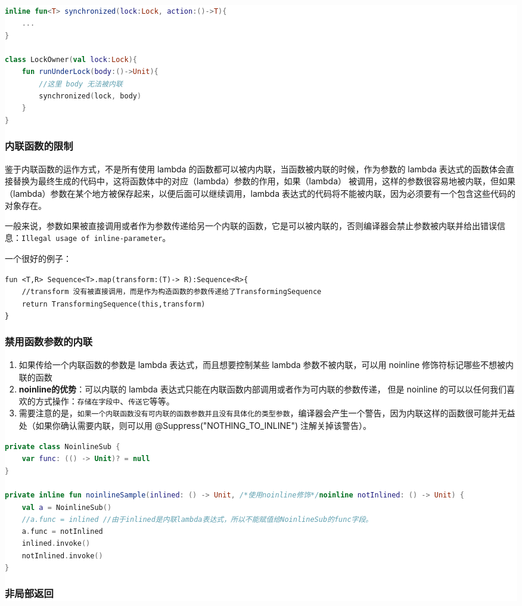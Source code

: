 ```kotlin
inline fun<T> synchronized(lock:Lock, action:()->T){
    ...
}

class LockOwner(val lock:Lock){
    fun runUnderLock(body:()->Unit){
        //这里 body 无法被内联
        synchronized(lock, body)
    }
}
```

### 内联函数的限制

鉴于内联函数的运作方式，不是所有使用 lambda 的函数都可以被内内联，当函数被内联的时候，作为参数的 lambda 表达式的函数体会直接替换为最终生成的代码中，这将函数体中的对应（lambda）参数的作用，如果（lambda） 被调用，这样的参数很容易地被内联，但如果（lambda）参数在某个地方被保存起来，以便后面可以继续调用，lambda 表达式的代码将不能被内联，因为必须要有一个包含这些代码的对象存在。

一般来说，参数如果被直接调用或者作为参数传递给另一个内联的函数，它是可以被内联的，否则编译器会禁止参数被内联并给出错误信息：`Illegal usage of inline-parameter`。

一个很好的例子：

```
fun <T,R> Sequence<T>.map(transform:(T)-> R):Sequence<R>{
    //transform 没有被直接调用，而是作为构造函数的参数传递给了TransformingSequence
    return TransformingSequence(this,transform)
}
```

### 禁用函数参数的内联

1. 如果传给一个内联函数的参数是 lambda 表达式，而且想要控制某些 lambda 参数不被内联，可以用 noinline 修饰符标记哪些不想被内联的函数
2. **noinline的优势**：可以内联的 lambda 表达式只能在内联函数内部调用或者作为可内联的参数传递， 但是 noinline 的可以以任何我们喜欢的方式操作：`存储在字段中`、`传送它`等等。
3. 需要注意的是，`如果一个内联函数没有可内联的函数参数并且没有具体化的类型参数`，编译器会产生一个警告，因为内联这样的函数很可能并无益处（如果你确认需要内联，则可以用 @Suppress("NOTHING_TO_INLINE") 注解关掉该警告）。

```kotlin
private class NoinlineSub {
    var func: (() -> Unit)? = null
}

private inline fun noinlineSample(inlined: () -> Unit, /*使用noinline修饰*/noinline notInlined: () -> Unit) {
    val a = NoinlineSub()
    //a.func = inlined //由于inlined是内联lambda表达式，所以不能赋值给NoinlineSub的func字段。
    a.func = notInlined
    inlined.invoke()
    notInlined.invoke()
}
```

### 非局部返回
